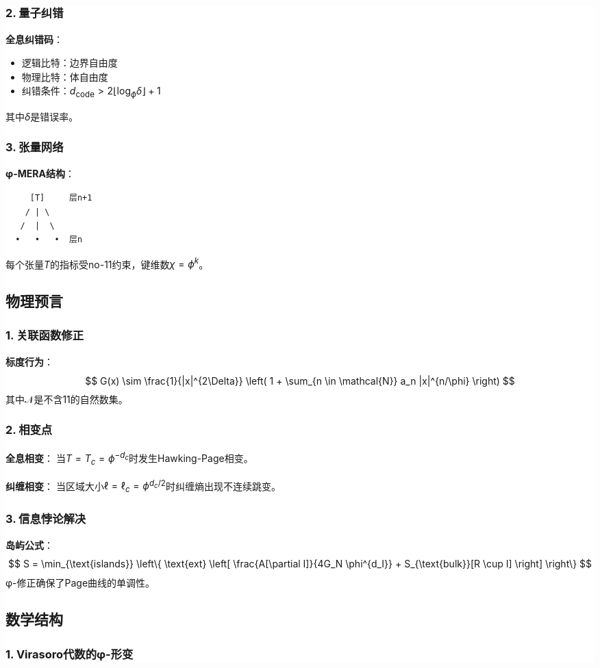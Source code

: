 ### 2. 量子纠错

**全息纠错码**：
- 逻辑比特：边界自由度
- 物理比特：体自由度
- 纠错条件：$d_{\text{code}} > 2\lfloor \log_{\phi} \delta \rfloor + 1$

其中$\delta$是错误率。

### 3. 张量网络

**φ-MERA结构**：
```
     [T]     层n+1
    / | \
   /  |  \
  •   •   •  层n
```

每个张量$T$的指标受no-11约束，键维数$\chi = \phi^k$。

## 物理预言

### 1. 关联函数修正

**标度行为**：
$$
G(x) \sim \frac{1}{|x|^{2\Delta}} \left( 1 + \sum_{n \in \mathcal{N}} a_n |x|^{n/\phi} \right)
$$
其中$\mathcal{N}$是不含11的自然数集。

### 2. 相变点

**全息相变**：
当$T = T_c = \phi^{-d_c}$时发生Hawking-Page相变。

**纠缠相变**：
当区域大小$\ell = \ell_c = \phi^{d_c/2}$时纠缠熵出现不连续跳变。

### 3. 信息悖论解决

**岛屿公式**：
$$
S = \min_{\text{islands}} \left\{ \text{ext} \left[ \frac{A[\partial I]}{4G_N \phi^{d_I}} + S_{\text{bulk}}[R \cup I] \right] \right\}
$$
φ-修正确保了Page曲线的单调性。

## 数学结构

### 1. Virasoro代数的φ-形变
